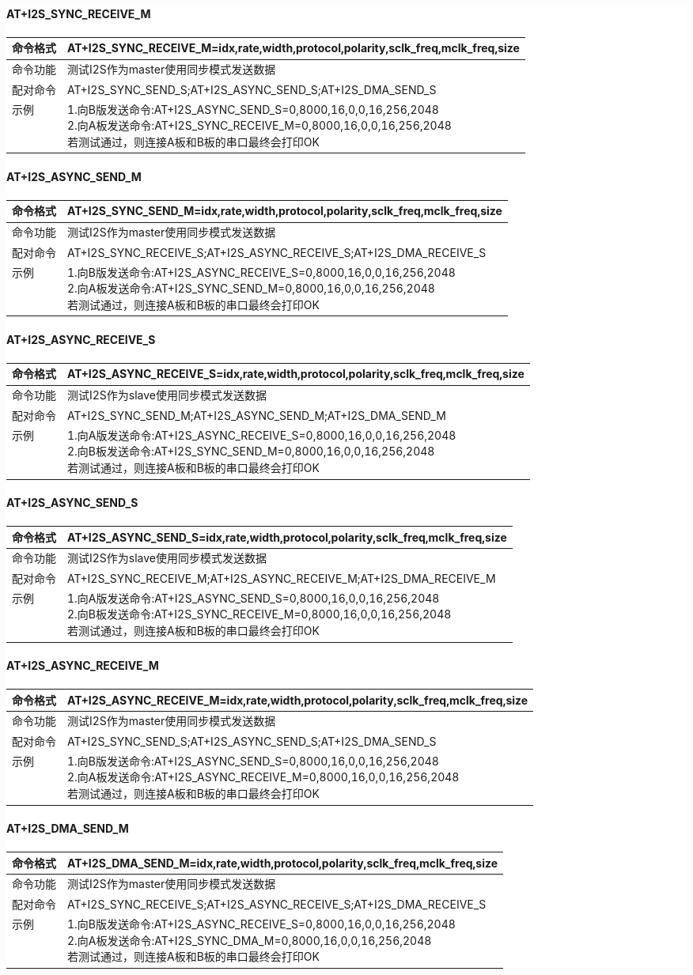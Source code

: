#### AT+I2S_SYNC_RECEIVE_M
| 命令格式 | AT+I2S_SYNC_RECEIVE_M=idx,rate,width,protocol,polarity,sclk_freq,mclk_freq,size |
|------------------------------------------|-----------------------------|
| 命令功能 | 测试I2S作为master使用同步模式发送数据 |
| 配对命令 | AT+I2S_SYNC_SEND_S;AT+I2S_ASYNC_SEND_S;AT+I2S_DMA_SEND_S |
| 示例 | 1.向B版发送命令:AT+I2S_ASYNC_SEND_S=0,8000,16,0,0,16,256,2048<br>2.向A板发送命令:AT+I2S_SYNC_RECEIVE_M=0,8000,16,0,0,16,256,2048<br>若测试通过，则连接A板和B板的串口最终会打印OK |

#### AT+I2S_ASYNC_SEND_M
| 命令格式 | AT+I2S_SYNC_SEND_M=idx,rate,width,protocol,polarity,sclk_freq,mclk_freq,size |
|------------------------------------------|-----------------------------|
| 命令功能 | 测试I2S作为master使用同步模式发送数据 |
| 配对命令 | AT+I2S_SYNC_RECEIVE_S;AT+I2S_ASYNC_RECEIVE_S;AT+I2S_DMA_RECEIVE_S |
| 示例 | 1.向B版发送命令:AT+I2S_ASYNC_RECEIVE_S=0,8000,16,0,0,16,256,2048<br>2.向A板发送命令:AT+I2S_SYNC_SEND_M=0,8000,16,0,0,16,256,2048<br>若测试通过，则连接A板和B板的串口最终会打印OK |

#### AT+I2S_ASYNC_RECEIVE_S

| 命令格式 | AT+I2S_ASYNC_RECEIVE_S=idx,rate,width,protocol,polarity,sclk_freq,mclk_freq,size |
| -------- | ------------------------------------------------------------ |
| 命令功能 | 测试I2S作为slave使用同步模式发送数据                         |
| 配对命令 | AT+I2S_SYNC_SEND_M;AT+I2S_ASYNC_SEND_M;AT+I2S_DMA_SEND_M     |
| 示例     | 1.向A版发送命令:AT+I2S_ASYNC_RECEIVE_S=0,8000,16,0,0,16,256,2048<br>2.向B板发送命令:AT+I2S_SYNC_SEND_M=0,8000,16,0,0,16,256,2048<br>若测试通过，则连接A板和B板的串口最终会打印OK |

#### AT+I2S_ASYNC_SEND_S

| 命令格式 | AT+I2S_ASYNC_SEND_S=idx,rate,width,protocol,polarity,sclk_freq,mclk_freq,size |
|------------------------------------------|-----------------------------|
| 命令功能 | 测试I2S作为slave使用同步模式发送数据 |
| 配对命令 | AT+I2S_SYNC_RECEIVE_M;AT+I2S_ASYNC_RECEIVE_M;AT+I2S_DMA_RECEIVE_M |
| 示例 | 1.向A版发送命令:AT+I2S_ASYNC_SEND_S=0,8000,16,0,0,16,256,2048<br>2.向B板发送命令:AT+I2S_SYNC_RECEIVE_M=0,8000,16,0,0,16,256,2048<br>若测试通过，则连接A板和B板的串口最终会打印OK |

#### AT+I2S_ASYNC_RECEIVE_M
| 命令格式 | AT+I2S_ASYNC_RECEIVE_M=idx,rate,width,protocol,polarity,sclk_freq,mclk_freq,size |
|------------------------------------------|-----------------------------|
| 命令功能 | 测试I2S作为master使用同步模式发送数据 |
| 配对命令 | AT+I2S_SYNC_SEND_S;AT+I2S_ASYNC_SEND_S;AT+I2S_DMA_SEND_S |
| 示例 | 1.向B版发送命令:AT+I2S_ASYNC_SEND_S=0,8000,16,0,0,16,256,2048<br>2.向A板发送命令:AT+I2S_ASYNC_RECEIVE_M=0,8000,16,0,0,16,256,2048<br>若测试通过，则连接A板和B板的串口最终会打印OK |

#### AT+I2S_DMA_SEND_M
| 命令格式 | AT+I2S_DMA_SEND_M=idx,rate,width,protocol,polarity,sclk_freq,mclk_freq,size |
|------------------------------------------|-----------------------------|
| 命令功能 | 测试I2S作为master使用同步模式发送数据 |
| 配对命令 | AT+I2S_SYNC_RECEIVE_S;AT+I2S_ASYNC_RECEIVE_S;AT+I2S_DMA_RECEIVE_S |
| 示例 | 1.向B版发送命令:AT+I2S_ASYNC_RECEIVE_S=0,8000,16,0,0,16,256,2048<br>2.向A板发送命令:AT+I2S_SYNC_DMA_M=0,8000,16,0,0,16,256,2048<br>若测试通过，则连接A板和B板的串口最终会打印OK |

